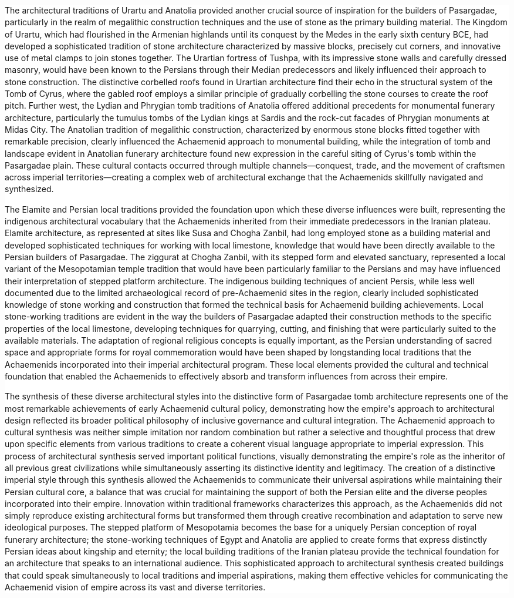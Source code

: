 The architectural traditions of Urartu and Anatolia provided another crucial source of inspiration for the builders of Pasargadae, particularly in the realm of megalithic construction techniques and the use of stone as the primary building material. The Kingdom of Urartu, which had flourished in the Armenian highlands until its conquest by the Medes in the early sixth century BCE, had developed a sophisticated tradition of stone architecture characterized by massive blocks, precisely cut corners, and innovative use of metal clamps to join stones together. The Urartian fortress of Tushpa, with its impressive stone walls and carefully dressed masonry, would have been known to the Persians through their Median predecessors and likely influenced their approach to stone construction. The distinctive corbelled roofs found in Urartian architecture find their echo in the structural system of the Tomb of Cyrus, where the gabled roof employs a similar principle of gradually corbelling the stone courses to create the roof pitch. Further west, the Lydian and Phrygian tomb traditions of Anatolia offered additional precedents for monumental funerary architecture, particularly the tumulus tombs of the Lydian kings at Sardis and the rock-cut facades of Phrygian monuments at Midas City. The Anatolian tradition of megalithic construction, characterized by enormous stone blocks fitted together with remarkable precision, clearly influenced the Achaemenid approach to monumental building, while the integration of tomb and landscape evident in Anatolian funerary architecture found new expression in the careful siting of Cyrus's tomb within the Pasargadae plain. These cultural contacts occurred through multiple channels—conquest, trade, and the movement of craftsmen across imperial territories—creating a complex web of architectural exchange that the Achaemenids skillfully navigated and synthesized.

The Elamite and Persian local traditions provided the foundation upon which these diverse influences were built, representing the indigenous architectural vocabulary that the Achaemenids inherited from their immediate predecessors in the Iranian plateau. Elamite architecture, as represented at sites like Susa and Chogha Zanbil, had long employed stone as a building material and developed sophisticated techniques for working with local limestone, knowledge that would have been directly available to the Persian builders of Pasargadae. The ziggurat at Chogha Zanbil, with its stepped form and elevated sanctuary, represented a local variant of the Mesopotamian temple tradition that would have been particularly familiar to the Persians and may have influenced their interpretation of stepped platform architecture. The indigenous building techniques of ancient Persis, while less well documented due to the limited archaeological record of pre-Achaemenid sites in the region, clearly included sophisticated knowledge of stone working and construction that formed the technical basis for Achaemenid building achievements. Local stone-working traditions are evident in the way the builders of Pasargadae adapted their construction methods to the specific properties of the local limestone, developing techniques for quarrying, cutting, and finishing that were particularly suited to the available materials. The adaptation of regional religious concepts is equally important, as the Persian understanding of sacred space and appropriate forms for royal commemoration would have been shaped by longstanding local traditions that the Achaemenids incorporated into their imperial architectural program. These local elements provided the cultural and technical foundation that enabled the Achaemenids to effectively absorb and transform influences from across their empire.

The synthesis of these diverse architectural styles into the distinctive form of Pasargadae tomb architecture represents one of the most remarkable achievements of early Achaemenid cultural policy, demonstrating how the empire's approach to architectural design reflected its broader political philosophy of inclusive governance and cultural integration. The Achaemenid approach to cultural synthesis was neither simple imitation nor random combination but rather a selective and thoughtful process that drew upon specific elements from various traditions to create a coherent visual language appropriate to imperial expression. This process of architectural synthesis served important political functions, visually demonstrating the empire's role as the inheritor of all previous great civilizations while simultaneously asserting its distinctive identity and legitimacy. The creation of a distinctive imperial style through this synthesis allowed the Achaemenids to communicate their universal aspirations while maintaining their Persian cultural core, a balance that was crucial for maintaining the support of both the Persian elite and the diverse peoples incorporated into their empire. Innovation within traditional frameworks characterizes this approach, as the Achaemenids did not simply reproduce existing architectural forms but transformed them through creative recombination and adaptation to serve new ideological purposes. The stepped platform of Mesopotamia becomes the base for a uniquely Persian conception of royal funerary architecture; the stone-working techniques of Egypt and Anatolia are applied to create forms that express distinctly Persian ideas about kingship and eternity; the local building traditions of the Iranian plateau provide the technical foundation for an architecture that speaks to an international audience. This sophisticated approach to architectural synthesis created buildings that could speak simultaneously to local traditions and imperial aspirations, making them effective vehicles for communicating the Achaemenid vision of empire across its vast and diverse territories.
